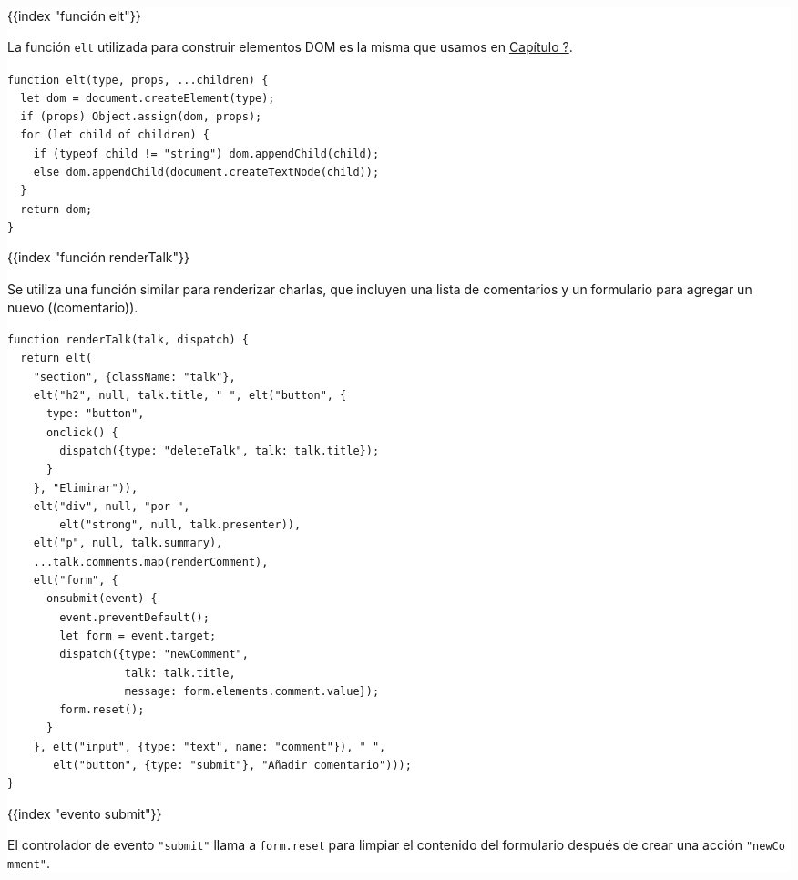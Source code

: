 {{index "función elt"}}

La función `elt` utilizada para construir elementos DOM es la misma que usamos en [Capítulo ?](paint).

```{includeCode: ">code/skillsharing/public/skillsharing_client.js", test: no, hidden: true}
function elt(type, props, ...children) {
  let dom = document.createElement(type);
  if (props) Object.assign(dom, props);
  for (let child of children) {
    if (typeof child != "string") dom.appendChild(child);
    else dom.appendChild(document.createTextNode(child));
  }
  return dom;
}
```

{{index "función renderTalk"}}

Se utiliza una función similar para renderizar charlas, que incluyen una lista de comentarios y un formulario para agregar un nuevo ((comentario)).

```{includeCode: ">code/skillsharing/public/skillsharing_client.js", test: no}
function renderTalk(talk, dispatch) {
  return elt(
    "section", {className: "talk"},
    elt("h2", null, talk.title, " ", elt("button", {
      type: "button",
      onclick() {
        dispatch({type: "deleteTalk", talk: talk.title});
      }
    }, "Eliminar")),
    elt("div", null, "por ",
        elt("strong", null, talk.presenter)),
    elt("p", null, talk.summary),
    ...talk.comments.map(renderComment),
    elt("form", {
      onsubmit(event) {
        event.preventDefault();
        let form = event.target;
        dispatch({type: "newComment",
                  talk: talk.title,
                  message: form.elements.comment.value});
        form.reset();
      }
    }, elt("input", {type: "text", name: "comment"}), " ",
       elt("button", {type: "submit"}, "Añadir comentario")));
}
```

{{index "evento submit"}}

El controlador de evento `"submit"` llama a `form.reset` para limpiar el contenido del formulario después de crear una acción `"newComment"`.
